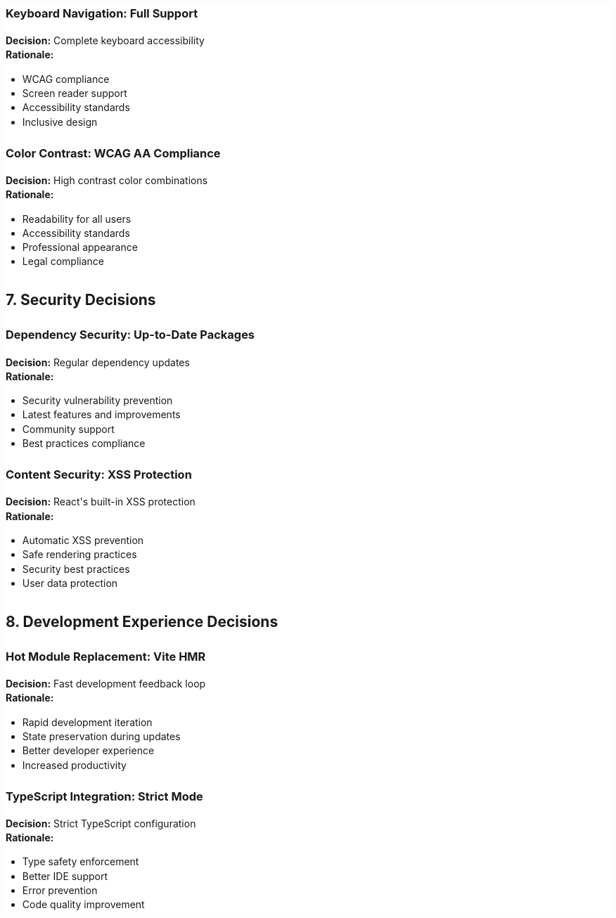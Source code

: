 ### Keyboard Navigation: Full Support
**Decision:** Complete keyboard accessibility  
**Rationale:**
- WCAG compliance
- Screen reader support
- Accessibility standards
- Inclusive design

### Color Contrast: WCAG AA Compliance
**Decision:** High contrast color combinations  
**Rationale:**
- Readability for all users
- Accessibility standards
- Professional appearance
- Legal compliance

## 7. Security Decisions

### Dependency Security: Up-to-Date Packages
**Decision:** Regular dependency updates  
**Rationale:**
- Security vulnerability prevention
- Latest features and improvements
- Community support
- Best practices compliance

### Content Security: XSS Protection
**Decision:** React's built-in XSS protection  
**Rationale:**
- Automatic XSS prevention
- Safe rendering practices
- Security best practices
- User data protection

## 8. Development Experience Decisions

### Hot Module Replacement: Vite HMR
**Decision:** Fast development feedback loop  
**Rationale:**
- Rapid development iteration
- State preservation during updates
- Better developer experience
- Increased productivity

### TypeScript Integration: Strict Mode
**Decision:** Strict TypeScript configuration  
**Rationale:**
- Type safety enforcement
- Better IDE support
- Error prevention
- Code quality improvement
